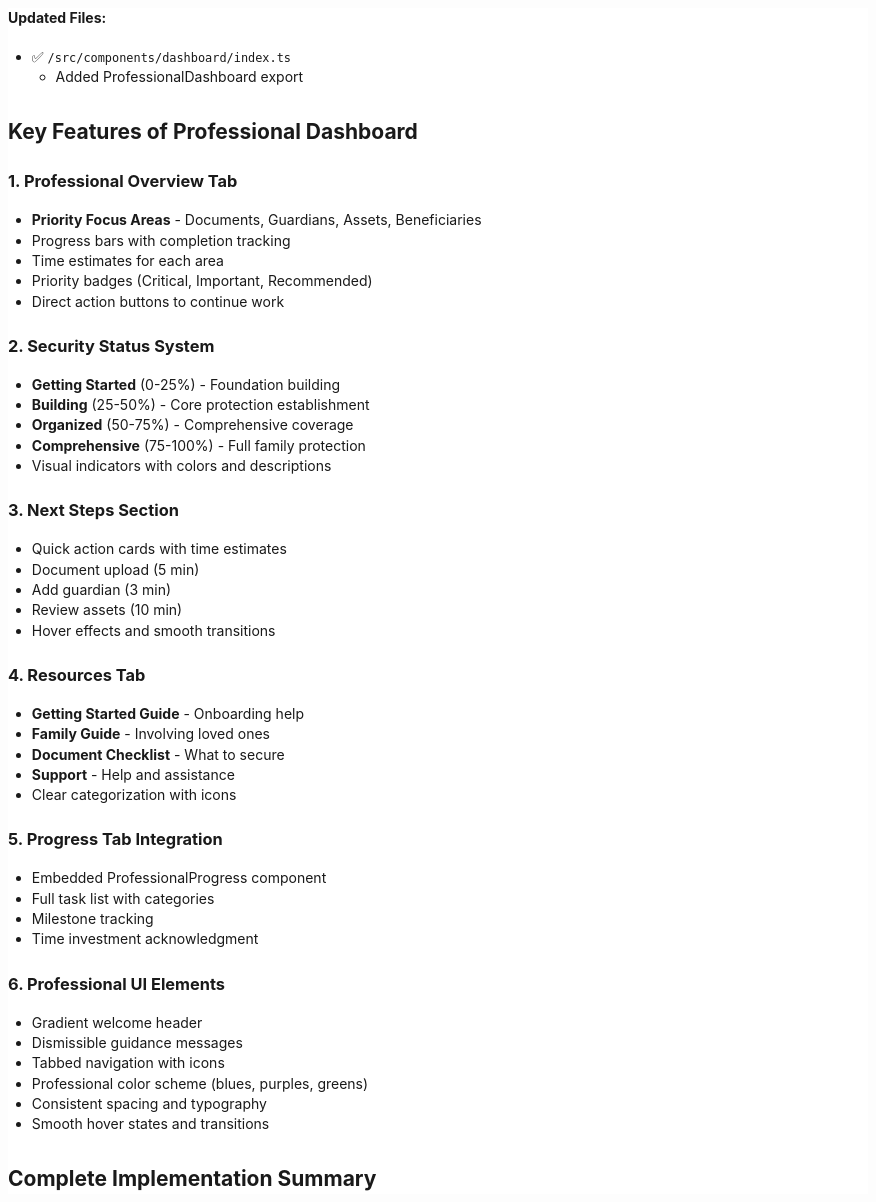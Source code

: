 #### Updated Files:
- ✅ `/src/components/dashboard/index.ts`
  - Added ProfessionalDashboard export

## Key Features of Professional Dashboard

### 1. Professional Overview Tab
- **Priority Focus Areas** - Documents, Guardians, Assets, Beneficiaries
- Progress bars with completion tracking
- Time estimates for each area
- Priority badges (Critical, Important, Recommended)
- Direct action buttons to continue work

### 2. Security Status System
- **Getting Started** (0-25%) - Foundation building
- **Building** (25-50%) - Core protection establishment
- **Organized** (50-75%) - Comprehensive coverage
- **Comprehensive** (75-100%) - Full family protection
- Visual indicators with colors and descriptions

### 3. Next Steps Section
- Quick action cards with time estimates
- Document upload (5 min)
- Add guardian (3 min)
- Review assets (10 min)
- Hover effects and smooth transitions

### 4. Resources Tab
- **Getting Started Guide** - Onboarding help
- **Family Guide** - Involving loved ones
- **Document Checklist** - What to secure
- **Support** - Help and assistance
- Clear categorization with icons

### 5. Progress Tab Integration
- Embedded ProfessionalProgress component
- Full task list with categories
- Milestone tracking
- Time investment acknowledgment

### 6. Professional UI Elements
- Gradient welcome header
- Dismissible guidance messages
- Tabbed navigation with icons
- Professional color scheme (blues, purples, greens)
- Consistent spacing and typography
- Smooth hover states and transitions

## Complete Implementation Summary
